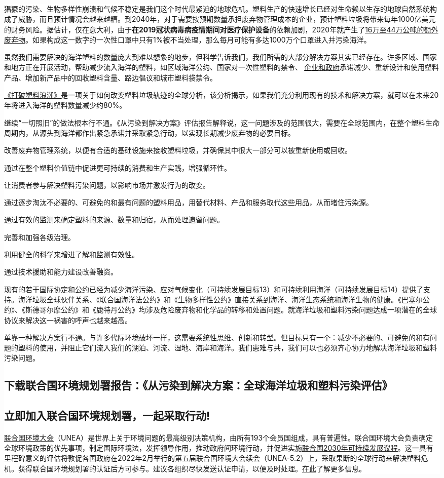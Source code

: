 
猖獗的污染、生物多样性崩溃和气候不稳定是我们这个时代最紧迫的地球危机。塑料生产的快速增长已经对生命赖以生存的地球自然系统构成了威胁，而且预计情况会越来越糟。到2040年，对于需要按预期数量承担废弃物管理成本的企业，预计塑料垃圾将带来每年1000亿美元的财务风险。据估计，仅在意大利，由于**在2019冠状病毒病疫情期间对医疗保护设备**的依赖加剧，2020年就产生了<a href="https://www.eionet.europa.eu/etcs/etc-wmge/products/impact-of-covid-19-on-single-use-plastics-and-the-environment-in-europe" target="_blank">16万至44万公吨的额外废弃物</a>。如果构成这一数字的一次性口罩中只有1%被不当处理，那么每月可能有多达1000万个口罩进入并污染海洋。


虽然我们需要解决的海洋塑料的数量庞大到难以想象的地步，但科学告诉我们，我们所需的大部分解决方案其实已经存在。许多区域、国家和地方正在开展活动，帮助减少流入海洋的塑料，如区域海洋公约、国家对一次性塑料的禁令、 <a href="https://ellenmacarthurfoundation.org/topics/the-global-commitment/overview">企业和政府</a>承诺减少、重新设计和使用塑料产品、增加新产品中的回收塑料含量、路边倡议和城市塑料袋禁令。


<a href="https://www.pewtrusts.org/en/research-and-analysis/articles/2020/07/23/breaking-the-plastic-wave-top-findings" target="_blank">《打破塑料浪潮》</a>是一项关于如何改变塑料垃圾轨迹的全球分析，该分析揭示，如果我们充分利用现有的技术和解决方案，就可以在未来20年将进入海洋的塑料数量减少约80%。


继续“一切照旧”的做法根本行不通。《从污染到解决方案》评估报告解释说，这一问题涉及的范围很大，需要在全球范围内，在整个塑料生命周期内，从源头到海洋都作出紧急承诺并采取紧急行动，以实现长期减少废弃物的必要目标。


改善废弃物管理系统，以便有合适的基础设施来接收塑料垃圾，并确保其中很大一部分可以被重新使用或回收。


通过在整个塑料价值链中促进更可持续的消费和生产实践，增强循环性。


让消费者参与解决塑料污染问题，以影响市场并激发行为的改变。


通过逐步淘汰不必要的、可避免的和最有问题的塑料用品，用替代材料、产品和服务取代这些用品，从而堵住污染源。


通过有效的监测来确定塑料的来源、数量和归宿，从而处理遗留问题。


完善和加强各级治理。


利用健全的科学来增进了解和监测有效性。


通过技术援助和能力建设改善融资。


现有的若干国际协定和公约已经为减少海洋污染、应对气候变化（可持续发展目标13）和可持续利用海洋（可持续发展目标14）提供了支持。海洋垃圾全球伙伴关系、《联合国海洋法公约》和《生物多样性公约》直接关系到海洋、海洋生态系统和海洋生物的健康。《巴塞尔公约》、《斯德哥尔摩公约》和《鹿特丹公约》均涉及危险废弃物和化学品的转移和处置问题。就海洋垃圾和塑料污染问题达成一项潜在的全球协议来解决这一祸害的呼声也越来越高。


单靠一种解决方案行不通。与许多代际环境破坏一样，这需要系统性思维、创新和转型。但目标只有一个：减少不必要的、可避免的和有问题的塑料的使用，并阻止它们流入我们的湖泊、河流、湿地、海岸和海洋。我们患难与共，我们可以也必须齐心协力地解决海洋垃圾和塑料污染问题。

## 下载联合国环境规划署报告：《从污染到解决方案：全球海洋垃圾和塑料污染评估》

## 立即加入联合国环境规划署，一起采取行动!


<a href="https://www.unep.org/environmentassembly/about-united-nations-environment-assembly">联合国环境大会</a>（UNEA）是世界上关于环境问题的最高级别决策机构，由所有193个会员国组成，具有普遍性。联合国环境大会负责确定全球环境政策的优先事项，制定国际环境法，发挥领导作用，推动政府间环境行动，并促进实施<a href="https://sustainabledevelopment.un.org/">联合国2030年可持续发展议程</a>。这一具有里程碑意义的评估将敦促各国政府在2022年2月举行的第五届联合国环境大会续会（UNEA-5.2）上，采取果断的全球行动来解决塑料危机。获得联合国环境规划署的认证后方可参与。建议各组织尽快发送认证申请，以便及时处理。<a href="https://www.unep.org/civil-society-engagement/accreditation">在此</a>了解更多信息。
